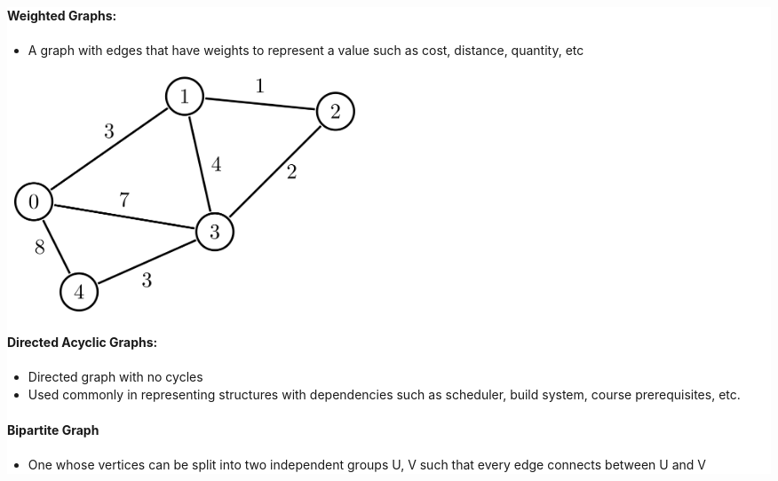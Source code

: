 #### Weighted Graphs: 
* A graph with edges that have weights to represent a value such as cost, distance, quantity, etc

<img src="/images/weighted-graph.png?raw=true" alt="Graph" width="400" height="270">

#### **Directed Acyclic Graphs**: 
* Directed graph with no cycles
* Used commonly in representing structures with dependencies such as scheduler, build system, course prerequisites, etc. 

#### Bipartite Graph
* One whose vertices can be split into two independent groups U, V such that every edge connects between U and V
